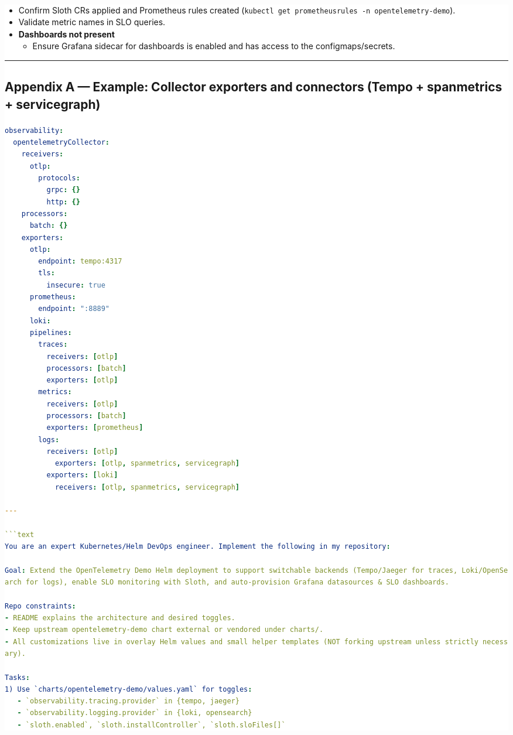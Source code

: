   - Confirm Sloth CRs applied and Prometheus rules created (`kubectl get prometheusrules -n opentelemetry-demo`).
  - Validate metric names in SLO queries.
- **Dashboards not present**
  - Ensure Grafana sidecar for dashboards is enabled and has access to the configmaps/secrets.

---

## Appendix A — Example: Collector exporters and connectors (Tempo + spanmetrics + servicegraph)

```yaml
observability:
  opentelemetryCollector:
    receivers:
      otlp:
        protocols:
          grpc: {}
          http: {}
    processors:
      batch: {}
    exporters:
      otlp:
        endpoint: tempo:4317
        tls:
          insecure: true
      prometheus:
        endpoint: ":8889"
      loki:
      pipelines:
        traces:
          receivers: [otlp]
          processors: [batch]
          exporters: [otlp]
        metrics:
          receivers: [otlp]
          processors: [batch]
          exporters: [prometheus]
        logs:
          receivers: [otlp]
            exporters: [otlp, spanmetrics, servicegraph]
          exporters: [loki]
            receivers: [otlp, spanmetrics, servicegraph]

---

```text
You are an expert Kubernetes/Helm DevOps engineer. Implement the following in my repository:

Goal: Extend the OpenTelemetry Demo Helm deployment to support switchable backends (Tempo/Jaeger for traces, Loki/OpenSearch for logs), enable SLO monitoring with Sloth, and auto‑provision Grafana datasources & SLO dashboards.

Repo constraints:
- README explains the architecture and desired toggles.
- Keep upstream opentelemetry-demo chart external or vendored under charts/.
- All customizations live in overlay Helm values and small helper templates (NOT forking upstream unless strictly necessary).

Tasks:
1) Use `charts/opentelemetry-demo/values.yaml` for toggles:
   - `observability.tracing.provider` in {tempo, jaeger}
   - `observability.logging.provider` in {loki, opensearch}
   - `sloth.enabled`, `sloth.installController`, `sloth.sloFiles[]`
```